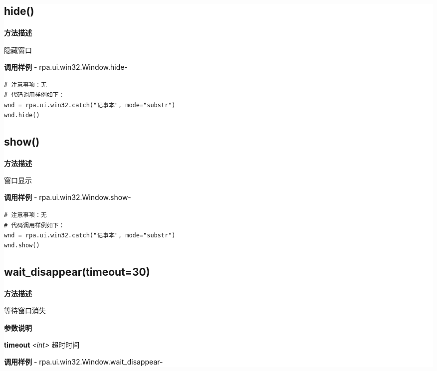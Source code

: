 





hide() 
------------------------

**方法描述** 

隐藏窗口

**调用样例** - rpa.ui.win32.Window.hide-

    # 注意事项：无
    # 代码调用样例如下：
    wnd = rpa.ui.win32.catch("记事本", mode="substr")
    wnd.hide()







show() 
------------------------

**方法描述** 

窗口显示

**调用样例** - rpa.ui.win32.Window.show-

    # 注意事项：无
    # 代码调用样例如下：
    wnd = rpa.ui.win32.catch("记事本", mode="substr")
    wnd.show()







wait_disappear(timeout=30) 
--------------------------------------------

**方法描述** 

等待窗口消失

**参数说明** 

**timeout** *\<int\>* 超时时间

**调用样例** - rpa.ui.win32.Window.wait_disappear-
